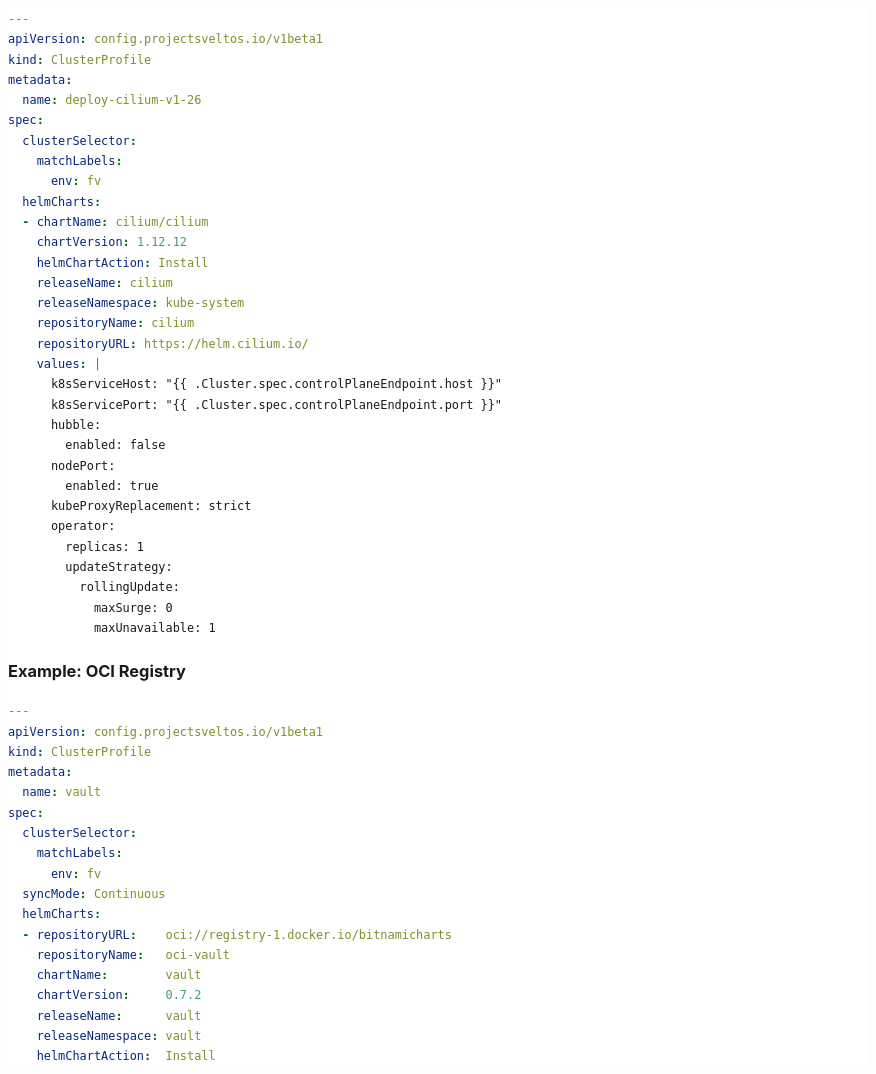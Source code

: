 
```yaml
---
apiVersion: config.projectsveltos.io/v1beta1
kind: ClusterProfile
metadata:
  name: deploy-cilium-v1-26
spec:
  clusterSelector:
    matchLabels:
      env: fv
  helmCharts:
  - chartName: cilium/cilium
    chartVersion: 1.12.12
    helmChartAction: Install
    releaseName: cilium
    releaseNamespace: kube-system
    repositoryName: cilium
    repositoryURL: https://helm.cilium.io/
    values: |
      k8sServiceHost: "{{ .Cluster.spec.controlPlaneEndpoint.host }}"
      k8sServicePort: "{{ .Cluster.spec.controlPlaneEndpoint.port }}"
      hubble:
        enabled: false
      nodePort:
        enabled: true
      kubeProxyReplacement: strict
      operator:
        replicas: 1
        updateStrategy:
          rollingUpdate:
            maxSurge: 0
            maxUnavailable: 1
```

### Example: OCI Registry

```yaml
---
apiVersion: config.projectsveltos.io/v1beta1
kind: ClusterProfile
metadata:
  name: vault
spec:
  clusterSelector:
    matchLabels:
      env: fv
  syncMode: Continuous
  helmCharts:
  - repositoryURL:    oci://registry-1.docker.io/bitnamicharts
    repositoryName:   oci-vault
    chartName:        vault
    chartVersion:     0.7.2
    releaseName:      vault
    releaseNamespace: vault
    helmChartAction:  Install
```
